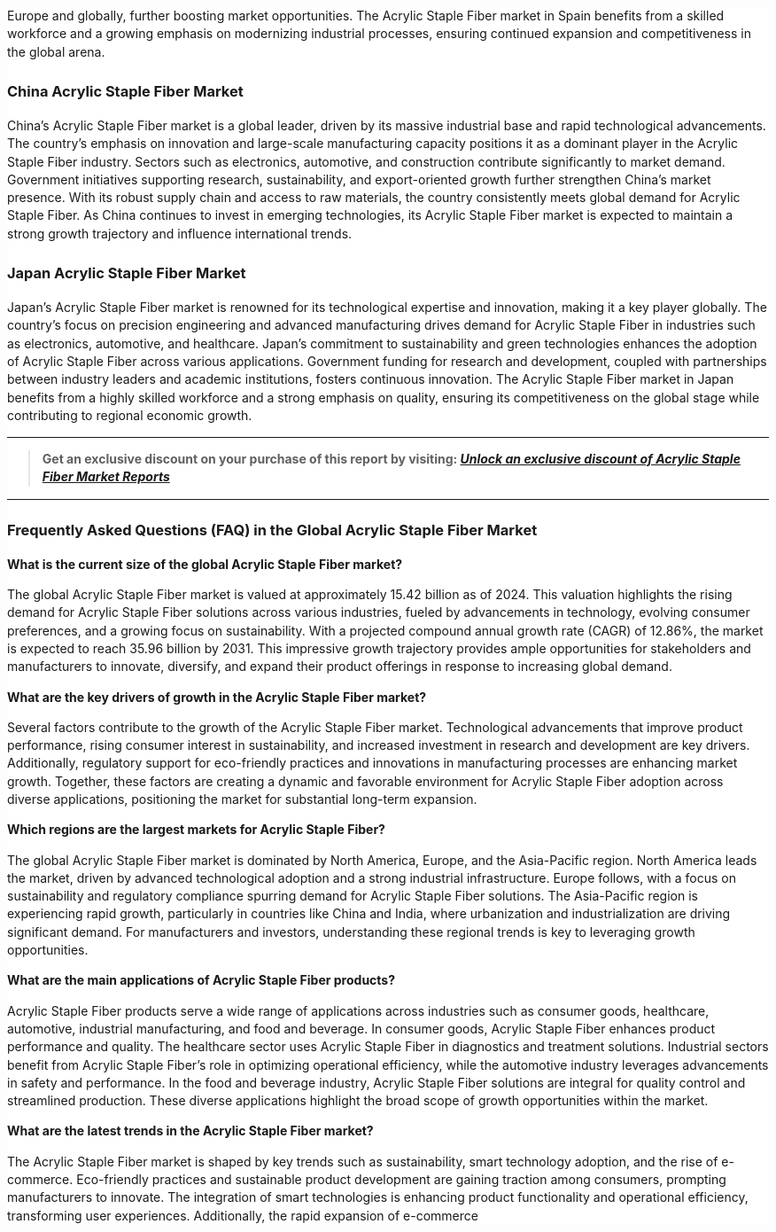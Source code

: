 Europe and globally, further boosting market opportunities. The Acrylic Staple Fiber market in Spain benefits from a skilled workforce and a growing emphasis on modernizing industrial processes, ensuring continued expansion and competitiveness in the global arena.</p><h3>China Acrylic Staple Fiber Market</h3><p>China&rsquo;s Acrylic Staple Fiber market is a global leader, driven by its massive industrial base and rapid technological advancements. The country&rsquo;s emphasis on innovation and large-scale manufacturing capacity positions it as a dominant player in the Acrylic Staple Fiber industry. Sectors such as electronics, automotive, and construction contribute significantly to market demand. Government initiatives supporting research, sustainability, and export-oriented growth further strengthen China&rsquo;s market presence. With its robust supply chain and access to raw materials, the country consistently meets global demand for Acrylic Staple Fiber. As China continues to invest in emerging technologies, its Acrylic Staple Fiber market is expected to maintain a strong growth trajectory and influence international trends.</p><h3>Japan Acrylic Staple Fiber Market</h3><p>Japan&rsquo;s Acrylic Staple Fiber market is renowned for its technological expertise and innovation, making it a key player globally. The country&rsquo;s focus on precision engineering and advanced manufacturing drives demand for Acrylic Staple Fiber in industries such as electronics, automotive, and healthcare. Japan&rsquo;s commitment to sustainability and green technologies enhances the adoption of Acrylic Staple Fiber across various applications. Government funding for research and development, coupled with partnerships between industry leaders and academic institutions, fosters continuous innovation. The Acrylic Staple Fiber market in Japan benefits from a highly skilled workforce and a strong emphasis on quality, ensuring its competitiveness on the global stage while contributing to regional economic growth.</p><hr /><blockquote><p><strong>Get an exclusive discount on your purchase of this report by visiting: <em><a href="://marketresearchpulse.com/ask-for-discount/86373?utm_source=Github&amp;utm_medium=023">Unlock an exclusive discount of Acrylic Staple Fiber Market Reports</a></em>&nbsp;</strong></p></blockquote><hr /><h3>Frequently Asked Questions (FAQ) in the Global Acrylic Staple Fiber Market</h3><p><strong>What is the current size of the global Acrylic Staple Fiber market?</strong></p><p>The global Acrylic Staple Fiber market is valued at approximately 15.42 billion as of 2024. This valuation highlights the rising demand for Acrylic Staple Fiber solutions across various industries, fueled by advancements in technology, evolving consumer preferences, and a growing focus on sustainability. With a projected compound annual growth rate (CAGR) of 12.86%, the market is expected to reach 35.96 billion by 2031. This impressive growth trajectory provides ample opportunities for stakeholders and manufacturers to innovate, diversify, and expand their product offerings in response to increasing global demand.</p><p><strong>What are the key drivers of growth in the Acrylic Staple Fiber market?</strong></p><p>Several factors contribute to the growth of the Acrylic Staple Fiber market. Technological advancements that improve product performance, rising consumer interest in sustainability, and increased investment in research and development are key drivers. Additionally, regulatory support for eco-friendly practices and innovations in manufacturing processes are enhancing market growth. Together, these factors are creating a dynamic and favorable environment for Acrylic Staple Fiber adoption across diverse applications, positioning the market for substantial long-term expansion.</p><p><strong>Which regions are the largest markets for Acrylic Staple Fiber?</strong></p><p>The global Acrylic Staple Fiber market is dominated by North America, Europe, and the Asia-Pacific region. North America leads the market, driven by advanced technological adoption and a strong industrial infrastructure. Europe follows, with a focus on sustainability and regulatory compliance spurring demand for Acrylic Staple Fiber solutions. The Asia-Pacific region is experiencing rapid growth, particularly in countries like China and India, where urbanization and industrialization are driving significant demand. For manufacturers and investors, understanding these regional trends is key to leveraging growth opportunities.</p><p><strong>What are the main applications of Acrylic Staple Fiber products?</strong></p><p>Acrylic Staple Fiber products serve a wide range of applications across industries such as consumer goods, healthcare, automotive, industrial manufacturing, and food and beverage. In consumer goods, Acrylic Staple Fiber enhances product performance and quality. The healthcare sector uses Acrylic Staple Fiber in diagnostics and treatment solutions. Industrial sectors benefit from Acrylic Staple Fiber&rsquo;s role in optimizing operational efficiency, while the automotive industry leverages advancements in safety and performance. In the food and beverage industry, Acrylic Staple Fiber solutions are integral for quality control and streamlined production. These diverse applications highlight the broad scope of growth opportunities within the market.</p><p><strong>What are the latest trends in the Acrylic Staple Fiber market?</strong></p><p>The Acrylic Staple Fiber market is shaped by key trends such as sustainability, smart technology adoption, and the rise of e-commerce. Eco-friendly practices and sustainable product development are gaining traction among consumers, prompting manufacturers to innovate. The integration of smart technologies is enhancing product functionality and operational efficiency, transforming user experiences. Additionally, the rapid expansion of e-commerce
